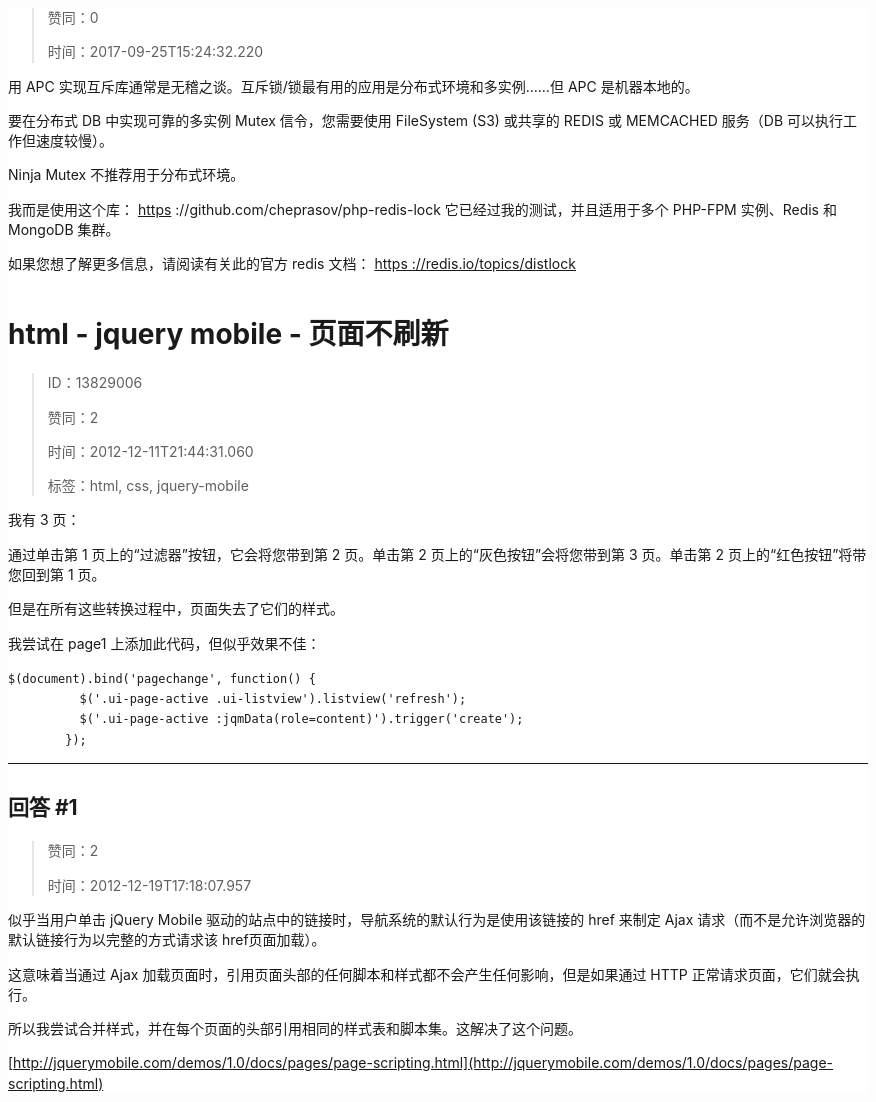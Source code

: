 > 赞同：0
> 
> 时间：2017-09-25T15:24:32.220

用 APC 实现互斥库通常是无稽之谈。互斥锁/锁最有用的应用是分布式环境和多实例……但 APC 是机器本地的。

要在分布式 DB 中实现可靠的多实例 Mutex 信令，您需要使用 FileSystem (S3) 或共享的 REDIS 或 MEMCACHED 服务（DB 可以执行工作但速度较慢）。

Ninja Mutex 不推荐用于分布式环境。

我而是使用这个库： [https](https://github.com/cheprasov/php-redis-lock) ://github.com/cheprasov/php-redis-lock 它已经过我的测试，并且适用于多个 PHP-FPM 实例、Redis 和 MongoDB 集群。

如果您想了解更多信息，请阅读有关此的官方 redis 文档： [https ://redis.io/topics/distlock](https://redis.io/topics/distlock)

# html - jquery mobile - 页面不刷新

> ID：13829006
> 
> 赞同：2
> 
> 时间：2012-12-11T21:44:31.060
> 
> 标签：html, css, jquery-mobile

我有 3 页：

通过单击第 1 页上的“过滤器”按钮，它会将您带到第 2 页。单击第 2 页上的“灰色按钮”会将您带到第 3 页。单击第 2 页上的“红色按钮”将带您回到第 1 页。

但是在所有这些转换过程中，页面失去了它们的样式。

我尝试在 page1 上添加此代码，但似乎效果不佳：

```
$(document).bind('pagechange', function() {
          $('.ui-page-active .ui-listview').listview('refresh');
          $('.ui-page-active :jqmData(role=content)').trigger('create');
        }); 
```

* * *

## 回答 #1

> 赞同：2
> 
> 时间：2012-12-19T17:18:07.957

似乎当用户单击 jQuery Mobile 驱动的站点中的链接时，导航系统的默认行为是使用该链接的 href 来制定 Ajax 请求（而不是允许浏览器的默认链接行为以完整的方式请求该 href页面加载）。

这意味着当通过 Ajax 加载页面时，引用页面头部的任何脚本和样式都不会产生任何影响，但是如果通过 HTTP 正常请求页面，它们就会执行。

所以我尝试合并样式，并在每个页面的头部引用相同的样式表和脚本集。这解决了这个问题。

[http://jquerymobile.com/demos/1.0/docs/pages/page-scripting.html](http://jquerymobile.com/demos/1.0/docs/pages/page-scripting.html)
